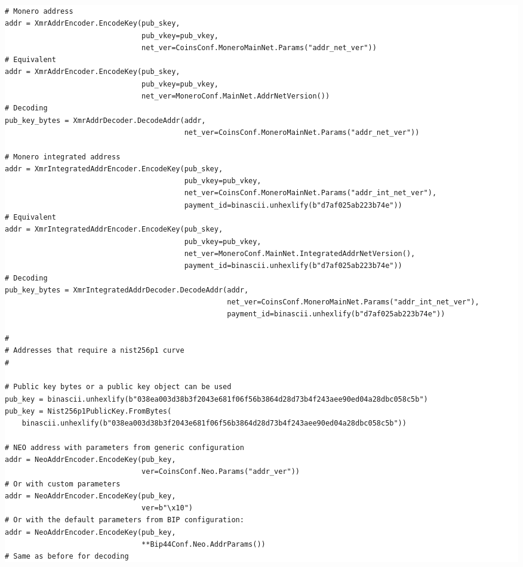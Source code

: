    # Monero address
    addr = XmrAddrEncoder.EncodeKey(pub_skey,
                                    pub_vkey=pub_vkey,
                                    net_ver=CoinsConf.MoneroMainNet.Params("addr_net_ver"))
    # Equivalent
    addr = XmrAddrEncoder.EncodeKey(pub_skey,
                                    pub_vkey=pub_vkey,
                                    net_ver=MoneroConf.MainNet.AddrNetVersion())
    # Decoding
    pub_key_bytes = XmrAddrDecoder.DecodeAddr(addr,
                                              net_ver=CoinsConf.MoneroMainNet.Params("addr_net_ver"))
    
    # Monero integrated address
    addr = XmrIntegratedAddrEncoder.EncodeKey(pub_skey,
                                              pub_vkey=pub_vkey,
                                              net_ver=CoinsConf.MoneroMainNet.Params("addr_int_net_ver"),
                                              payment_id=binascii.unhexlify(b"d7af025ab223b74e"))
    # Equivalent
    addr = XmrIntegratedAddrEncoder.EncodeKey(pub_skey,
                                              pub_vkey=pub_vkey,
                                              net_ver=MoneroConf.MainNet.IntegratedAddrNetVersion(),
                                              payment_id=binascii.unhexlify(b"d7af025ab223b74e"))
    # Decoding
    pub_key_bytes = XmrIntegratedAddrDecoder.DecodeAddr(addr,
                                                        net_ver=CoinsConf.MoneroMainNet.Params("addr_int_net_ver"),
                                                        payment_id=binascii.unhexlify(b"d7af025ab223b74e"))
    
    #
    # Addresses that require a nist256p1 curve
    #
    
    # Public key bytes or a public key object can be used
    pub_key = binascii.unhexlify(b"038ea003d38b3f2043e681f06f56b3864d28d73b4f243aee90ed04a28dbc058c5b")
    pub_key = Nist256p1PublicKey.FromBytes(
        binascii.unhexlify(b"038ea003d38b3f2043e681f06f56b3864d28d73b4f243aee90ed04a28dbc058c5b"))
    
    # NEO address with parameters from generic configuration
    addr = NeoAddrEncoder.EncodeKey(pub_key,
                                    ver=CoinsConf.Neo.Params("addr_ver"))
    # Or with custom parameters
    addr = NeoAddrEncoder.EncodeKey(pub_key,
                                    ver=b"\x10")
    # Or with the default parameters from BIP configuration:
    addr = NeoAddrEncoder.EncodeKey(pub_key,
                                    **Bip44Conf.Neo.AddrParams())
    # Same as before for decoding